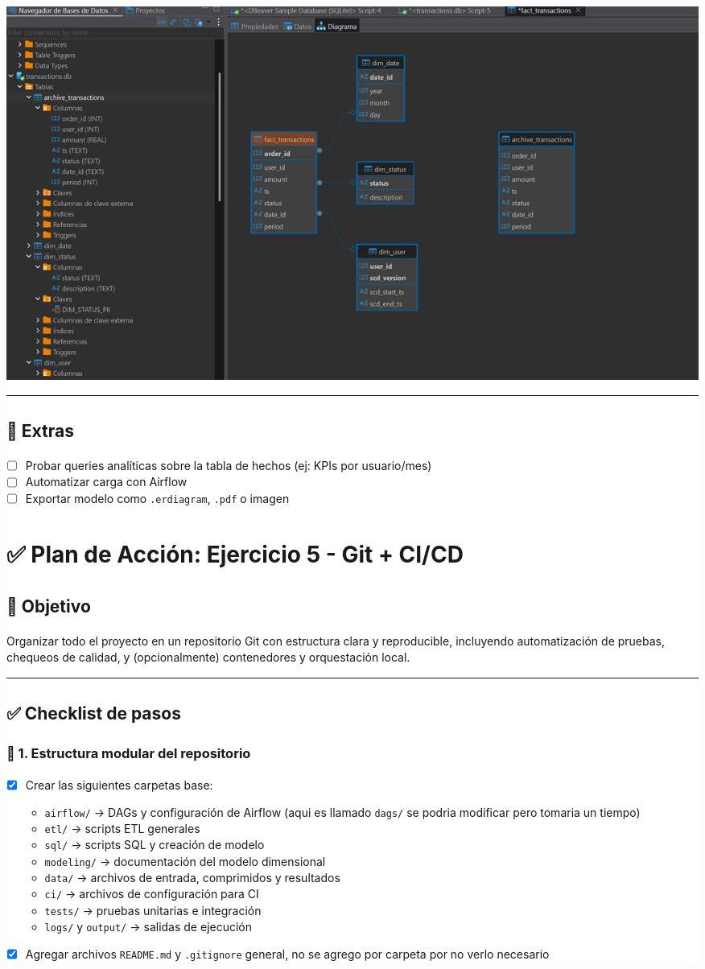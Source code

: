 ![1753753706920](image/README/1753753706920.png)

---

## 🧪 Extras

- [ ] Probar queries analíticas sobre la tabla de hechos (ej: KPIs por usuario/mes)
- [ ] Automatizar carga con Airflow
- [ ] Exportar modelo como `.erdiagram`, `.pdf` o imagen

# ✅ Plan de Acción: Ejercicio 5 - Git + CI/CD

## 🎯 Objetivo

Organizar todo el proyecto en un repositorio Git con estructura clara y reproducible, incluyendo automatización de pruebas, chequeos de calidad, y (opcionalmente) contenedores y orquestación local.

---

## ✅ Checklist de pasos

### 📁 1. Estructura modular del repositorio

- [X] Crear las siguientes carpetas base:

  - `airflow/` → DAGs y configuración de Airflow (aqui es llamado `dags/` se podria modificar pero tomaria un tiempo)
  - `etl/` → scripts ETL generales
  - `sql/` → scripts SQL y creación de modelo
  - `modeling/` → documentación del modelo dimensional
  - `data/` → archivos de entrada, comprimidos y resultados
  - `ci/` → archivos de configuración para CI
  - `tests/` → pruebas unitarias e integración
  - `logs/` y `output/` → salidas de ejecución
- [X] Agregar archivos `README.md` y `.gitignore` general, no se agrego por carpeta por no verlo necesario
